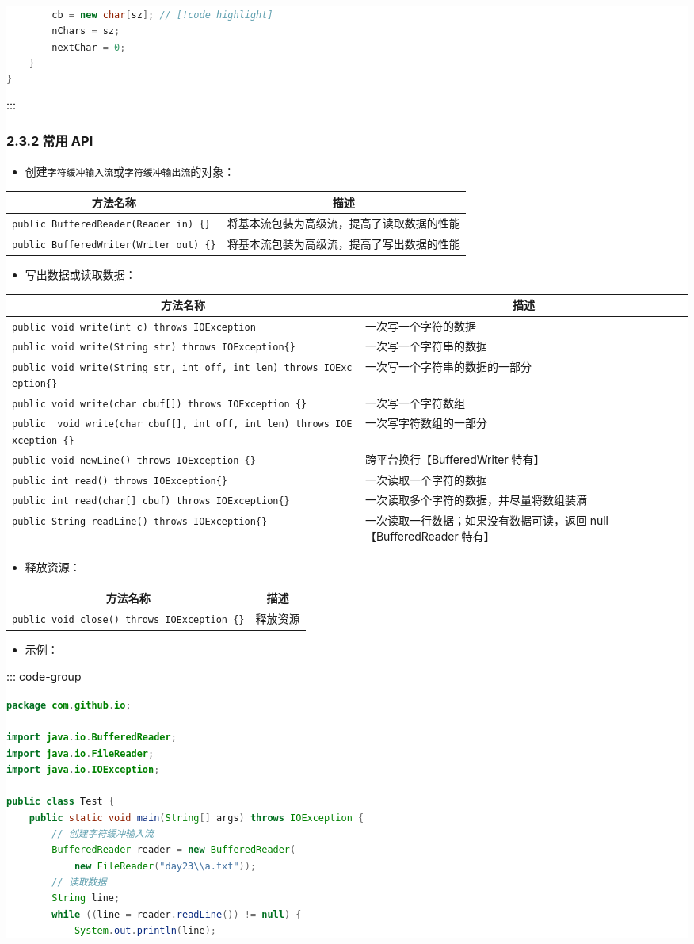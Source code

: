 ```java [BufferedOutputStream.java]
        cb = new char[sz]; // [!code highlight]
        nChars = sz;
        nextChar = 0;
    }
}
```

:::

### 2.3.2 常用 API

* 创建`字符缓冲输入流`或`字符缓冲输出流`的对象：

| 方法名称                               | 描述                                       |
| -------------------------------------- | ------------------------------------------ |
| `public BufferedReader(Reader in) {}`  | 将基本流包装为高级流，提高了读取数据的性能 |
| `public BufferedWriter(Writer out) {}` | 将基本流包装为高级流，提高了写出数据的性能 |

* 写出数据或读取数据：

| 方法名称                                                     | 描述                                                         |
| ------------------------------------------------------------ | ------------------------------------------------------------ |
| `public void write(int c) throws IOException`                | 一次写一个字符的数据                                         |
| `public void write(String str) throws IOException{}`         | 一次写一个字符串的数据                                       |
| `public void write(String str, int off, int len) throws IOException{}` | 一次写一个字符串的数据的一部分                               |
| `public void write(char cbuf[]) throws IOException {}`       | 一次写一个字符数组                                           |
| `public  void write(char cbuf[], int off, int len) throws IOException {}` | 一次写字符数组的一部分                                       |
| `public void newLine() throws IOException {}`                | 跨平台换行【BufferedWriter 特有】                            |
| `public int read() throws IOException{}`                     | 一次读取一个字符的数据                                       |
| `public int read(char[] cbuf) throws IOException{}`          | 一次读取多个字符的数据，并尽量将数组装满                     |
| `public String readLine() throws IOException{}`              | 一次读取一行数据；如果没有数据可读，返回 null【BufferedReader 特有】 |

* 释放资源：

| 方法名称                                    | 描述     |
| ------------------------------------------- | -------- |
| `public void close() throws IOException {}` | 释放资源 |



* 示例：

::: code-group

```java [Test.java]
package com.github.io;

import java.io.BufferedReader;
import java.io.FileReader;
import java.io.IOException;

public class Test {
    public static void main(String[] args) throws IOException {
        // 创建字符缓冲输入流
        BufferedReader reader = new BufferedReader(
            new FileReader("day23\\a.txt"));
        // 读取数据
        String line;
        while ((line = reader.readLine()) != null) {
            System.out.println(line);
```